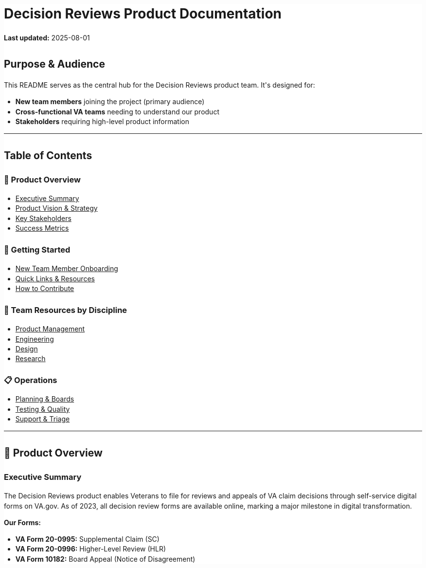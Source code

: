 # Decision Reviews Product Documentation

**Last updated:** 2025-08-01

## Purpose & Audience

This README serves as the central hub for the Decision Reviews product team. It's designed for:
- **New team members** joining the project (primary audience)
- **Cross-functional VA teams** needing to understand our product
- **Stakeholders** requiring high-level product information

---

## Table of Contents

### 🎯 Product Overview
- [Executive Summary](#executive-summary)
- [Product Vision & Strategy](#product-vision--strategy)
- [Key Stakeholders](#key-stakeholders)
- [Success Metrics](#success-metrics)

### 🚀 Getting Started
- [New Team Member Onboarding](#new-team-member-onboarding)
- [Quick Links & Resources](#quick-links--resources)
- [How to Contribute](#how-to-contribute)

### 👥 Team Resources by Discipline
- [Product Management](#product-management)
- [Engineering](#engineering)
- [Design](#design)
- [Research](#research)

### 📋 Operations
- [Planning & Boards](#planning--boards)
- [Testing & Quality](#testing--quality)
- [Support & Triage](#support--triage)

---

## 🎯 Product Overview

### Executive Summary

The Decision Reviews product enables Veterans to file for reviews and appeals of VA claim decisions through self-service digital forms on VA.gov. As of 2023, all decision review forms are available online, marking a major milestone in digital transformation.

**Our Forms:**
- **VA Form 20-0995:** Supplemental Claim (SC)
- **VA Form 20-0996:** Higher-Level Review (HLR)  
- **VA Form 10182:** Board Appeal (Notice of Disagreement)
